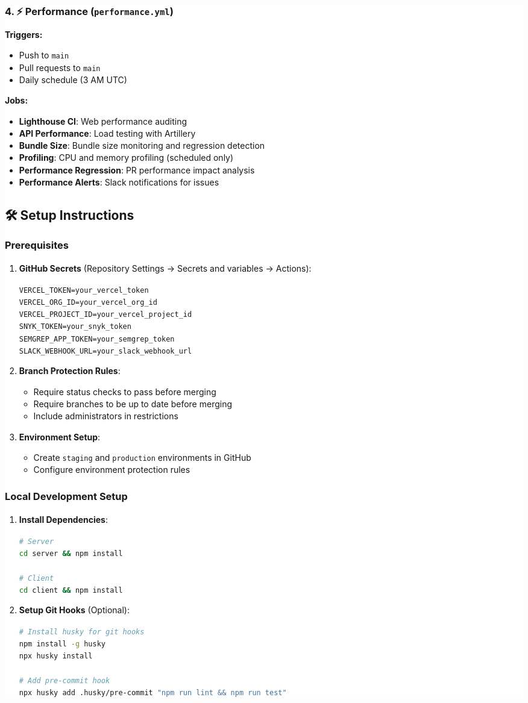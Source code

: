 ### 4. ⚡ Performance (`performance.yml`)

**Triggers:**
- Push to `main`
- Pull requests to `main`
- Daily schedule (3 AM UTC)

**Jobs:**
- **Lighthouse CI**: Web performance auditing
- **API Performance**: Load testing with Artillery
- **Bundle Size**: Bundle size monitoring and regression detection
- **Profiling**: CPU and memory profiling (scheduled only)
- **Performance Regression**: PR performance impact analysis
- **Performance Alerts**: Slack notifications for issues

## 🛠️ Setup Instructions

### Prerequisites

1. **GitHub Secrets** (Repository Settings → Secrets and variables → Actions):
   ```
   VERCEL_TOKEN=your_vercel_token
   VERCEL_ORG_ID=your_vercel_org_id
   VERCEL_PROJECT_ID=your_vercel_project_id
   SNYK_TOKEN=your_snyk_token
   SEMGREP_APP_TOKEN=your_semgrep_token
   SLACK_WEBHOOK_URL=your_slack_webhook_url
   ```

2. **Branch Protection Rules**:
   - Require status checks to pass before merging
   - Require branches to be up to date before merging
   - Include administrators in restrictions

3. **Environment Setup**:
   - Create `staging` and `production` environments in GitHub
   - Configure environment protection rules

### Local Development Setup

1. **Install Dependencies**:
   ```bash
   # Server
   cd server && npm install
   
   # Client
   cd client && npm install
   ```

2. **Setup Git Hooks** (Optional):
   ```bash
   # Install husky for git hooks
   npm install -g husky
   npx husky install
   
   # Add pre-commit hook
   npx husky add .husky/pre-commit "npm run lint && npm run test"
   ```
